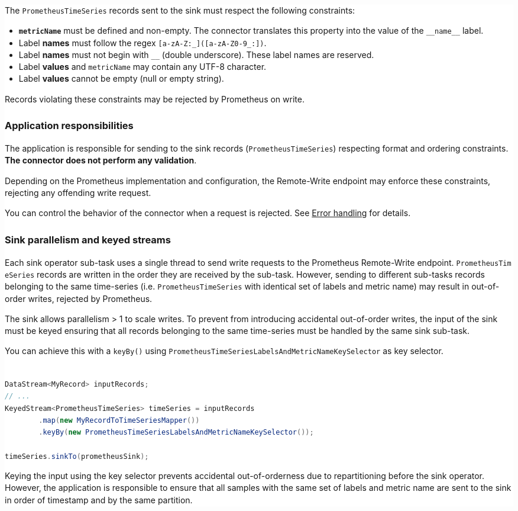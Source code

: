 The `PrometheusTimeSeries` records sent to the sink must respect the following constraints:

* **`metricName`** must be defined and non-empty. The connector translates this property into the value of the `__name__` label.
* Label **names** must follow the regex `[a-zA-Z:_]([a-zA-Z0-9_:])`.
* Label **names** must not begin with `__` (double underscore). These label names are reserved.
* Label **values** and `metricName` may contain any UTF-8 character.
* Label **values** cannot be empty (null or empty string).

Records violating these constraints may be rejected by Prometheus on write.

### Application responsibilities

The application is responsible for sending to the sink records (`PrometheusTimeSeries`) respecting format and ordering 
constraints. **The connector does not perform any validation**.

Depending on the Prometheus implementation and configuration, the Remote-Write endpoint may enforce these constraints, 
rejecting any offending write request.

You can control the behavior of the connector when a request is rejected. See [Error handling](#error-handling) for details.

### Sink parallelism and keyed streams

Each sink operator sub-task uses a single thread to send write requests to the Prometheus Remote-Write endpoint.
`PrometheusTimeSeries` records are written in the order they are received by the sub-task. However, sending to 
different sub-tasks  records belonging to the same time-series (i.e. `PrometheusTimeSeries` with identical set of labels
and metric name) may result in out-of-order writes, rejected by Prometheus.

The sink allows parallelism > 1 to scale writes. To prevent from introducing accidental out-of-order writes, the input 
of the sink must be keyed ensuring that all records belonging to the same time-series must be handled by the same sink sub-task.

You can achieve this with a `keyBy()` using `PrometheusTimeSeriesLabelsAndMetricNameKeySelector` as key selector.

```java

DataStream<MyRecord> inputRecords;
// ...
KeyedStream<PrometheusTimeSeries> timeSeries = inputRecords
        .map(new MyRecordToTimeSeriesMapper())
        .keyBy(new PrometheusTimeSeriesLabelsAndMetricNameKeySelector());

timeSeries.sinkTo(prometheusSink);
```

Keying the input using the key selector prevents accidental out-of-orderness due to repartitioning before the sink operator.
However, the application is responsible to ensure that all samples with the same set of labels and metric name are sent 
to the sink in order of timestamp and by the same partition.
